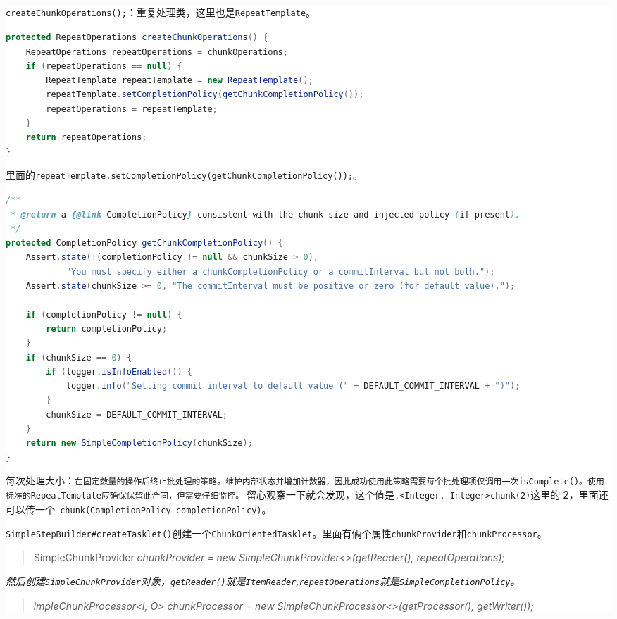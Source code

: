
`createChunkOperations();`：重复处理类，这里也是`RepeatTemplate`。

```java
protected RepeatOperations createChunkOperations() {
    RepeatOperations repeatOperations = chunkOperations;
    if (repeatOperations == null) {
        RepeatTemplate repeatTemplate = new RepeatTemplate();
        repeatTemplate.setCompletionPolicy(getChunkCompletionPolicy());
        repeatOperations = repeatTemplate;
    }
    return repeatOperations;
}
```

里面的`repeatTemplate.setCompletionPolicy(getChunkCompletionPolicy());`。

```java
/**
 * @return a {@link CompletionPolicy} consistent with the chunk size and injected policy (if present).
 */
protected CompletionPolicy getChunkCompletionPolicy() {
    Assert.state(!(completionPolicy != null && chunkSize > 0),
            "You must specify either a chunkCompletionPolicy or a commitInterval but not both.");
    Assert.state(chunkSize >= 0, "The commitInterval must be positive or zero (for default value).");

    if (completionPolicy != null) {
        return completionPolicy;
    }
    if (chunkSize == 0) {
        if (logger.isInfoEnabled()) {
            logger.info("Setting commit interval to default value (" + DEFAULT_COMMIT_INTERVAL + ")");
        }
        chunkSize = DEFAULT_COMMIT_INTERVAL;
    }
    return new SimpleCompletionPolicy(chunkSize);
}
```

每次处理大小：`在固定数量的操作后终止批处理的策略。维护内部状态并增加计数器，因此成功使用此策略需要每个批处理项仅调用一次isComplete()。使用标准的RepeatTemplate应确保保留此合同，但需要仔细监控。`
留心观察一下就会发现，这个值是`.<Integer, Integer>chunk(2)`这里的
2，里面还可以传一个` chunk(CompletionPolicy completionPolicy)`。

`SimpleStepBuilder#createTasklet()`创建一个`ChunkOrientedTasklet`。里面有俩个属性`chunkProvider`和`chunkProcessor`。

> SimpleChunkProvider<I> chunkProvider = new SimpleChunkProvider<>(getReader(), repeatOperations);

然后创建`SimpleChunkProvider`对象，`getReader()`就是`ItemReader`,`repeatOperations`就是`SimpleCompletionPolicy`。

> impleChunkProcessor<I, O> chunkProcessor = new SimpleChunkProcessor<>(getProcessor(), getWriter());
